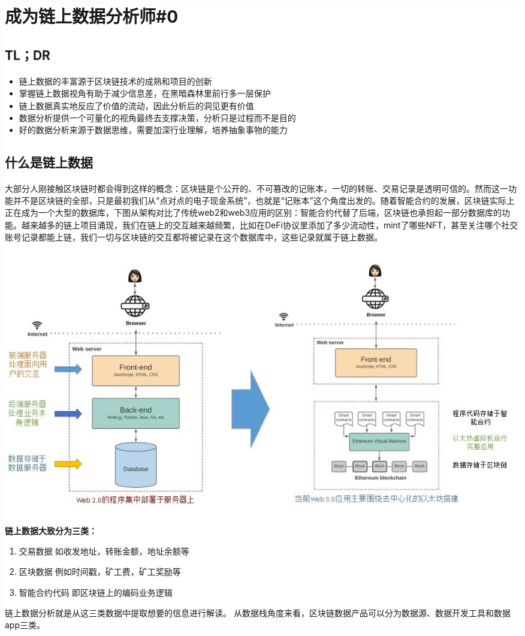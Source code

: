 # 成为链上数据分析师#0 
## TL；DR
- 链上数据的丰富源于区块链技术的成熟和项目的创新
- 掌握链上数据视角有助于减少信息差，在黑暗森林里前行多一层保护
- 链上数据真实地反应了价值的流动，因此分析后的洞见更有价值
- 数据分析提供一个可量化的视角最终去支撑决策，分析只是过程而不是目的
- 好的数据分析来源于数据思维，需要加深行业理解，培养抽象事物的能力
## 什么是链上数据
大部分人刚接触区块链时都会得到这样的概念：区块链是个公开的、不可篡改的记账本，一切的转账、交易记录是透明可信的。然而这一功能并不是区块链的全部，只是最初我们从“点对点的电子现金系统”，也就是“记账本”这个角度出发的。随着智能合约的发展，区块链实际上正在成为一个大型的数据库，下图从架构对比了传统web2和web3应用的区别：智能合约代替了后端，区块链也承担起一部分数据库的功能。越来越多的链上项目涌现，我们在链上的交互越来越频繁，比如在DeFi协议里添加了多少流动性，mint了哪些NFT，甚至关注哪个社交账号记录都能上链，我们一切与区块链的交互都将被记录在这个数据库中，这些记录就属于链上数据。

![image](images/01.jpg)

**链上数据大致分为三类：**
1. 交易数据
如收发地址，转账金额，地址余额等

2. 区块数据
例如时间戳，矿工费，矿工奖励等

3. 智能合约代码
即区块链上的编码业务逻辑

链上数据分析就是从这三类数据中提取想要的信息进行解读。 从数据栈角度来看，区块链数据产品可以分为数据源、数据开发工具和数据app三类。
